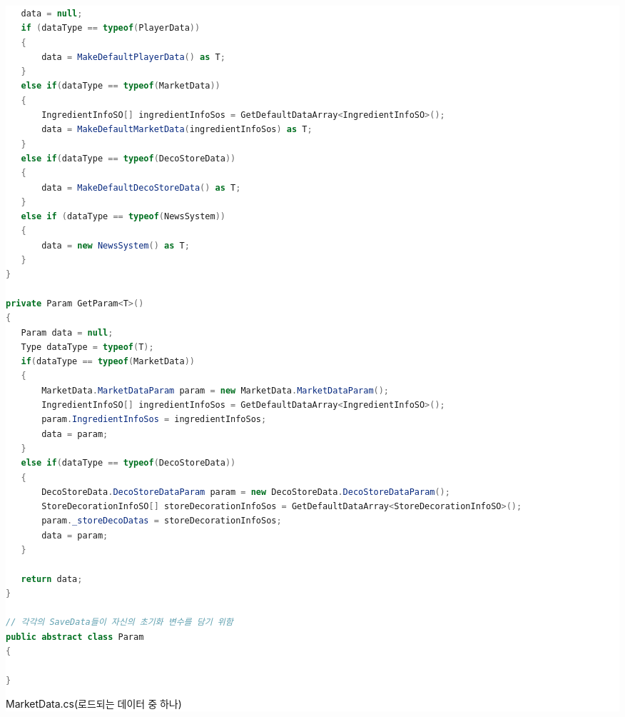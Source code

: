 ```cs
   data = null;
   if (dataType == typeof(PlayerData))
   {
       data = MakeDefaultPlayerData() as T;
   }
   else if(dataType == typeof(MarketData))
   {
       IngredientInfoSO[] ingredientInfoSos = GetDefaultDataArray<IngredientInfoSO>();
       data = MakeDefaultMarketData(ingredientInfoSos) as T;
   }
   else if(dataType == typeof(DecoStoreData))
   {
       data = MakeDefaultDecoStoreData() as T;
   }
   else if (dataType == typeof(NewsSystem))
   {
       data = new NewsSystem() as T;
   }
}

private Param GetParam<T>()
{
   Param data = null;
   Type dataType = typeof(T);
   if(dataType == typeof(MarketData))
   {
       MarketData.MarketDataParam param = new MarketData.MarketDataParam();
       IngredientInfoSO[] ingredientInfoSos = GetDefaultDataArray<IngredientInfoSO>();
       param.IngredientInfoSos = ingredientInfoSos;
       data = param;
   }
   else if(dataType == typeof(DecoStoreData))
   {
       DecoStoreData.DecoStoreDataParam param = new DecoStoreData.DecoStoreDataParam();
       StoreDecorationInfoSO[] storeDecorationInfoSos = GetDefaultDataArray<StoreDecorationInfoSO>();
       param._storeDecoDatas = storeDecorationInfoSos;
       data = param;
   }

   return data;
}

// 각각의 SaveData들이 자신의 초기화 변수를 담기 위함
public abstract class Param
{

}
```

MarketData.cs(로드되는 데이터 중 하나)
